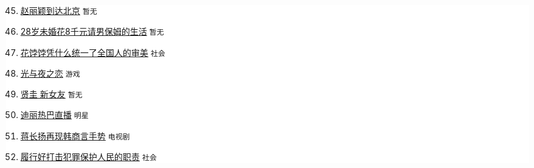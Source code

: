 45. [赵丽颖到达北京](https://m.weibo.cn/search?containerid=100103type%3D1%26t%3D10%26q%3D%23%E8%B5%B5%E4%B8%BD%E9%A2%96%E5%88%B0%E8%BE%BE%E5%8C%97%E4%BA%AC%23&stream_entry_id=31&isnewpage=1&extparam=seat%3D1%26lcate%3D5001%26realpos%3D44%26pos%3D43%26band_rank%3D44%26flag%3D0%26filter_type%3Drealtimehot%26c_type%3D31%26stream_entry_id%3D31%26q%3D%2523%25E8%25B5%25B5%25E4%25B8%25BD%25E9%25A2%2596%25E5%2588%25B0%25E8%25BE%25BE%25E5%258C%2597%25E4%25BA%25AC%2523%26cate%3D5001%26dgr%3D0%26display_time%3D1736561854%26pre_seqid%3D1736561854823963647926) `暂无` 

46. [28岁未婚花8千元请男保姆的生活](https://m.weibo.cn/search?containerid=100103type%3D1%26t%3D10%26q%3D28%E5%B2%81%E6%9C%AA%E5%A9%9A%E8%8A%B18%E5%8D%83%E5%85%83%E8%AF%B7%E7%94%B7%E4%BF%9D%E5%A7%86%E7%9A%84%E7%94%9F%E6%B4%BB&stream_entry_id=31&isnewpage=1&extparam=seat%3D1%26lcate%3D5001%26realpos%3D45%26pos%3D44%26band_rank%3D45%26flag%3D0%26filter_type%3Drealtimehot%26c_type%3D31%26stream_entry_id%3D31%26q%3D28%25E5%25B2%2581%25E6%259C%25AA%25E5%25A9%259A%25E8%258A%25B18%25E5%258D%2583%25E5%2585%2583%25E8%25AF%25B7%25E7%2594%25B7%25E4%25BF%259D%25E5%25A7%2586%25E7%259A%2584%25E7%2594%259F%25E6%25B4%25BB%26cate%3D5001%26dgr%3D0%26display_time%3D1736561854%26pre_seqid%3D1736561854823963647926) `暂无` 

47. [花饽饽凭什么统一了全国人的审美](https://m.weibo.cn/search?containerid=100103type%3D1%26t%3D10%26q%3D%23%E8%8A%B1%E9%A5%BD%E9%A5%BD%E5%87%AD%E4%BB%80%E4%B9%88%E7%BB%9F%E4%B8%80%E4%BA%86%E5%85%A8%E5%9B%BD%E4%BA%BA%E7%9A%84%E5%AE%A1%E7%BE%8E%23&stream_entry_id=31&isnewpage=1&extparam=seat%3D1%26lcate%3D5001%26realpos%3D46%26pos%3D45%26band_rank%3D46%26flag%3D1%26filter_type%3Drealtimehot%26c_type%3D31%26stream_entry_id%3D31%26q%3D%2523%25E8%258A%25B1%25E9%25A5%25BD%25E9%25A5%25BD%25E5%2587%25AD%25E4%25BB%2580%25E4%25B9%2588%25E7%25BB%259F%25E4%25B8%2580%25E4%25BA%2586%25E5%2585%25A8%25E5%259B%25BD%25E4%25BA%25BA%25E7%259A%2584%25E5%25AE%25A1%25E7%25BE%258E%2523%26cate%3D5001%26dgr%3D0%26display_time%3D1736561854%26pre_seqid%3D1736561854823963647926) `社会` 

48. [光与夜之恋](https://m.weibo.cn/search?containerid=100103type%3D1%26t%3D10%26q%3D%E5%85%89%E4%B8%8E%E5%A4%9C%E4%B9%8B%E6%81%8B&stream_entry_id=31&isnewpage=1&extparam=seat%3D1%26lcate%3D5001%26realpos%3D47%26pos%3D46%26band_rank%3D47%26flag%3D1%26filter_type%3Drealtimehot%26c_type%3D31%26stream_entry_id%3D31%26q%3D%25E5%2585%2589%25E4%25B8%258E%25E5%25A4%259C%25E4%25B9%258B%25E6%2581%258B%26cate%3D5001%26dgr%3D0%26display_time%3D1736561854%26pre_seqid%3D1736561854823963647926) `游戏` 

49. [贤圭 新女友](https://m.weibo.cn/search?containerid=100103type%3D1%26t%3D10%26q%3D%E8%B4%A4%E5%9C%AD+%E6%96%B0%E5%A5%B3%E5%8F%8B&stream_entry_id=31&isnewpage=1&extparam=seat%3D1%26lcate%3D5001%26realpos%3D48%26pos%3D47%26band_rank%3D48%26flag%3D0%26filter_type%3Drealtimehot%26c_type%3D31%26stream_entry_id%3D31%26q%3D%25E8%25B4%25A4%25E5%259C%25AD%2520%25E6%2596%25B0%25E5%25A5%25B3%25E5%258F%258B%26cate%3D5001%26dgr%3D0%26display_time%3D1736561854%26pre_seqid%3D1736561854823963647926) `暂无` 

50. [迪丽热巴直播](https://m.weibo.cn/search?containerid=100103type%3D1%26t%3D10%26q%3D%23%E8%BF%AA%E4%B8%BD%E7%83%AD%E5%B7%B4%E7%9B%B4%E6%92%AD%23&stream_entry_id=31&isnewpage=1&extparam=seat%3D1%26lcate%3D5001%26realpos%3D49%26pos%3D48%26band_rank%3D49%26flag%3D0%26filter_type%3Drealtimehot%26c_type%3D31%26stream_entry_id%3D31%26q%3D%2523%25E8%25BF%25AA%25E4%25B8%25BD%25E7%2583%25AD%25E5%25B7%25B4%25E7%259B%25B4%25E6%2592%25AD%2523%26cate%3D5001%26dgr%3D0%26display_time%3D1736561854%26pre_seqid%3D1736561854823963647926) `明星` 

51. [蒋长扬再现韩商言手势](https://m.weibo.cn/search?containerid=100103type%3D1%26t%3D10%26q%3D%23%E8%92%8B%E9%95%BF%E6%89%AC%E5%86%8D%E7%8E%B0%E9%9F%A9%E5%95%86%E8%A8%80%E6%89%8B%E5%8A%BF%23&stream_entry_id=31&isnewpage=1&extparam=seat%3D1%26lcate%3D5001%26realpos%3D50%26pos%3D49%26band_rank%3D50%26flag%3D1%26filter_type%3Drealtimehot%26c_type%3D31%26stream_entry_id%3D31%26q%3D%2523%25E8%2592%258B%25E9%2595%25BF%25E6%2589%25AC%25E5%2586%258D%25E7%258E%25B0%25E9%259F%25A9%25E5%2595%2586%25E8%25A8%2580%25E6%2589%258B%25E5%258A%25BF%2523%26cate%3D5001%26dgr%3D0%26display_time%3D1736561854%26pre_seqid%3D1736561854823963647926) `电视剧` 

52. [履行好打击犯罪保护人民的职责](https://m.weibo.cn/search?containerid=100103type%3D1%26t%3D10%26q%3D%23%E5%B1%A5%E8%A1%8C%E5%A5%BD%E6%89%93%E5%87%BB%E7%8A%AF%E7%BD%AA%E4%BF%9D%E6%8A%A4%E4%BA%BA%E6%B0%91%E7%9A%84%E8%81%8C%E8%B4%A3%23&stream_entry_id=51&isnewpage=1&extparam=seat%3D1%26cate%3D10103%26q%3D%2523%25E5%25B1%25A5%25E8%25A1%258C%25E5%25A5%25BD%25E6%2589%2593%25E5%2587%25BB%25E7%258A%25AF%25E7%25BD%25AA%25E4%25BF%259D%25E6%258A%25A4%25E4%25BA%25BA%25E6%25B0%2591%25E7%259A%2584%25E8%2581%258C%25E8%25B4%25A3%2523%26filter_type%3Drealtimehot%26stream_entry_id%3D51%26c_type%3D51%26pos%3D0%26dgr%3D0%26display_time%3D1736561800%26pre_seqid%3D1736561800576062308686) `社会` 
